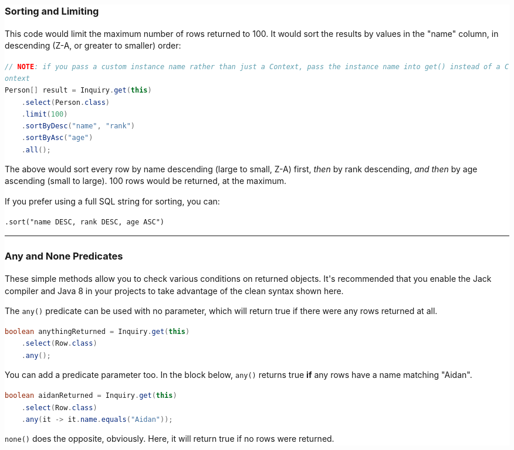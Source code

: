 ### Sorting and Limiting

This code would limit the maximum number of rows returned to 100. It would sort the results by values
in the "name" column, in descending (Z-A, or greater to smaller) order:

```java
// NOTE: if you pass a custom instance name rather than just a Context, pass the instance name into get() instead of a Context
Person[] result = Inquiry.get(this)
    .select(Person.class)
    .limit(100)
    .sortByDesc("name", "rank")
    .sortByAsc("age")
    .all();
```

The above would sort every row by name descending (large to small, Z-A) first, *then* by rank descending,
*and then* by age ascending (small to large). 100 rows would be returned, at the maximum.

If you prefer using a full SQL string for sorting, you can:

```
.sort("name DESC, rank DESC, age ASC")
```

---

### Any and None Predicates

These simple methods allow you to check various conditions on returned objects. It's recommended that
you enable the Jack compiler and Java 8 in your projects to take advantage of the clean syntax shown
here.

The `any()` predicate can be used with no parameter, which will return true if there were any rows returned at all.

```java
boolean anythingReturned = Inquiry.get(this)
    .select(Row.class)
    .any();
```

You can add a predicate parameter too. In the block below, `any()` returns true **if** any rows have a
name matching "Aidan".

```java
boolean aidanReturned = Inquiry.get(this)
    .select(Row.class)
    .any(it -> it.name.equals("Aidan"));
```

`none()` does the opposite, obviously. Here, it will return true if no rows were returned.
